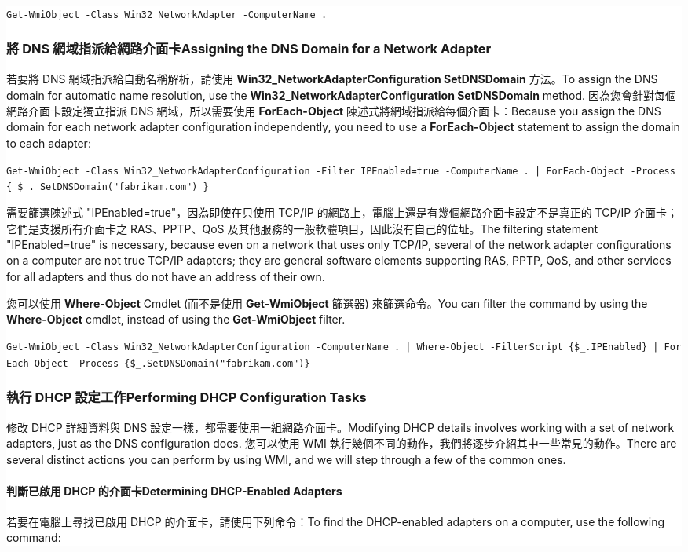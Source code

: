 ```
Get-WmiObject -Class Win32_NetworkAdapter -ComputerName .
```

### <a name="assigning-the-dns-domain-for-a-network-adapter"></a><span data-ttu-id="c2bb3-135">將 DNS 網域指派給網路介面卡</span><span class="sxs-lookup"><span data-stu-id="c2bb3-135">Assigning the DNS Domain for a Network Adapter</span></span>
<span data-ttu-id="c2bb3-136">若要將 DNS 網域指派給自動名稱解析，請使用 **Win32_NetworkAdapterConfiguration SetDNSDomain** 方法。</span><span class="sxs-lookup"><span data-stu-id="c2bb3-136">To assign the DNS domain for automatic name resolution, use the **Win32_NetworkAdapterConfiguration SetDNSDomain** method.</span></span> <span data-ttu-id="c2bb3-137">因為您會針對每個網路介面卡設定獨立指派 DNS 網域，所以需要使用 **ForEach-Object** 陳述式將網域指派給每個介面卡：</span><span class="sxs-lookup"><span data-stu-id="c2bb3-137">Because you assign the DNS domain for each network adapter configuration independently, you need to use a **ForEach-Object** statement to assign the domain to each adapter:</span></span>

```
Get-WmiObject -Class Win32_NetworkAdapterConfiguration -Filter IPEnabled=true -ComputerName . | ForEach-Object -Process { $_. SetDNSDomain("fabrikam.com") }
```

<span data-ttu-id="c2bb3-138">需要篩選陳述式 "IPEnabled=true"，因為即使在只使用 TCP/IP 的網路上，電腦上還是有幾個網路介面卡設定不是真正的 TCP/IP 介面卡；它們是支援所有介面卡之 RAS、PPTP、QoS 及其他服務的一般軟體項目，因此沒有自己的位址。</span><span class="sxs-lookup"><span data-stu-id="c2bb3-138">The filtering statement "IPEnabled=true" is necessary, because even on a network that uses only TCP/IP, several of the network adapter configurations on a computer are not true TCP/IP adapters; they are general software elements supporting RAS, PPTP, QoS, and other services for all adapters and thus do not have an address of their own.</span></span>

<span data-ttu-id="c2bb3-139">您可以使用 **Where-Object** Cmdlet (而不是使用 **Get-WmiObject** 篩選器) 來篩選命令。</span><span class="sxs-lookup"><span data-stu-id="c2bb3-139">You can filter the command by using the **Where-Object** cmdlet, instead of using the **Get-WmiObject** filter.</span></span>

```
Get-WmiObject -Class Win32_NetworkAdapterConfiguration -ComputerName . | Where-Object -FilterScript {$_.IPEnabled} | ForEach-Object -Process {$_.SetDNSDomain("fabrikam.com")}
```

### <a name="performing-dhcp-configuration-tasks"></a><span data-ttu-id="c2bb3-140">執行 DHCP 設定工作</span><span class="sxs-lookup"><span data-stu-id="c2bb3-140">Performing DHCP Configuration Tasks</span></span>
<span data-ttu-id="c2bb3-141">修改 DHCP 詳細資料與 DNS 設定一樣，都需要使用一組網路介面卡。</span><span class="sxs-lookup"><span data-stu-id="c2bb3-141">Modifying DHCP details involves working with a set of network adapters, just as the DNS configuration does.</span></span> <span data-ttu-id="c2bb3-142">您可以使用 WMI 執行幾個不同的動作，我們將逐步介紹其中一些常見的動作。</span><span class="sxs-lookup"><span data-stu-id="c2bb3-142">There are several distinct actions you can perform by using WMI, and we will step through a few of the common ones.</span></span>

#### <a name="determining-dhcp-enabled-adapters"></a><span data-ttu-id="c2bb3-143">判斷已啟用 DHCP 的介面卡</span><span class="sxs-lookup"><span data-stu-id="c2bb3-143">Determining DHCP-Enabled Adapters</span></span>
<span data-ttu-id="c2bb3-144">若要在電腦上尋找已啟用 DHCP 的介面卡，請使用下列命令︰</span><span class="sxs-lookup"><span data-stu-id="c2bb3-144">To find the DHCP-enabled adapters on a computer, use the following command:</span></span>
